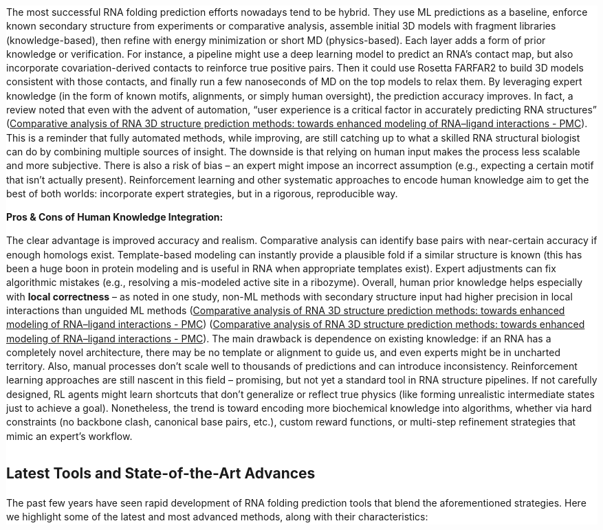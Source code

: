 The most successful RNA folding prediction efforts nowadays tend to be hybrid. They use ML predictions as a baseline, enforce known secondary structure from experiments or comparative analysis, assemble initial 3D models with fragment libraries (knowledge-based), then refine with energy minimization or short MD (physics-based). Each layer adds a form of prior knowledge or verification. For instance, a pipeline might use a deep learning model to predict an RNA’s contact map, but also incorporate covariation-derived contacts to reinforce true positive pairs. Then it could use Rosetta FARFAR2 to build 3D models consistent with those contacts, and finally run a few nanoseconds of MD on the top models to relax them. By leveraging expert knowledge (in the form of known motifs, alignments, or simply human oversight), the prediction accuracy improves. In fact, a review noted that even with the advent of automation, “user experience is a critical factor in accurately predicting RNA structures” ([Comparative analysis of RNA 3D structure prediction methods: towards enhanced modeling of RNA–ligand interactions - PMC](https://pmc.ncbi.nlm.nih.gov/articles/PMC11260495/#:~:text=Results%20from%20the%20RNA,sequence%20data%20and%2C%20where%20applicable)). This is a reminder that fully automated methods, while improving, are still catching up to what a skilled RNA structural biologist can do by combining multiple sources of insight. The downside is that relying on human input makes the process less scalable and more subjective. There is also a risk of bias – an expert might impose an incorrect assumption (e.g., expecting a certain motif that isn’t actually present). Reinforcement learning and other systematic approaches to encode human knowledge aim to get the best of both worlds: incorporate expert strategies, but in a rigorous, reproducible way.

**Pros & Cons of Human Knowledge Integration:** 

The clear advantage is improved accuracy and realism. Comparative analysis can identify base pairs with near-certain accuracy if enough homologs exist. Template-based modeling can instantly provide a plausible fold if a similar structure is known (this has been a huge boon in protein modeling and is useful in RNA when appropriate templates exist). Expert adjustments can fix algorithmic mistakes (e.g., resolving a mis-modeled active site in a ribozyme). Overall, human prior knowledge helps especially with **local correctness** – as noted in one study, non-ML methods with secondary structure input had higher precision in local interactions than unguided ML methods ([Comparative analysis of RNA 3D structure prediction methods: towards enhanced modeling of RNA–ligand interactions - PMC](https://pmc.ncbi.nlm.nih.gov/articles/PMC11260495/#:~:text=comprehensive%20set%20of%20RNA%20structures,used%20in%20the%20training%20of)) ([Comparative analysis of RNA 3D structure prediction methods: towards enhanced modeling of RNA–ligand interactions - PMC](https://pmc.ncbi.nlm.nih.gov/articles/PMC11260495/#:~:text=effectively%20predict%20global%20RNA%20folds,3%E2%80%B2s%20performance%20was%20comparable%20to)). The main drawback is dependence on existing knowledge: if an RNA has a completely novel architecture, there may be no template or alignment to guide us, and even experts might be in uncharted territory. Also, manual processes don’t scale well to thousands of predictions and can introduce inconsistency. Reinforcement learning approaches are still nascent in this field – promising, but not yet a standard tool in RNA structure pipelines. If not carefully designed, RL agents might learn shortcuts that don’t generalize or reflect true physics (like forming unrealistic intermediate states just to achieve a goal). Nonetheless, the trend is toward encoding more biochemical knowledge into algorithms, whether via hard constraints (no backbone clash, canonical base pairs, etc.), custom reward functions, or multi-step refinement strategies that mimic an expert’s workflow.

## Latest Tools and State-of-the-Art Advances

The past few years have seen rapid development of RNA folding prediction tools that blend the aforementioned strategies. Here we highlight some of the latest and most advanced methods, along with their characteristics:
